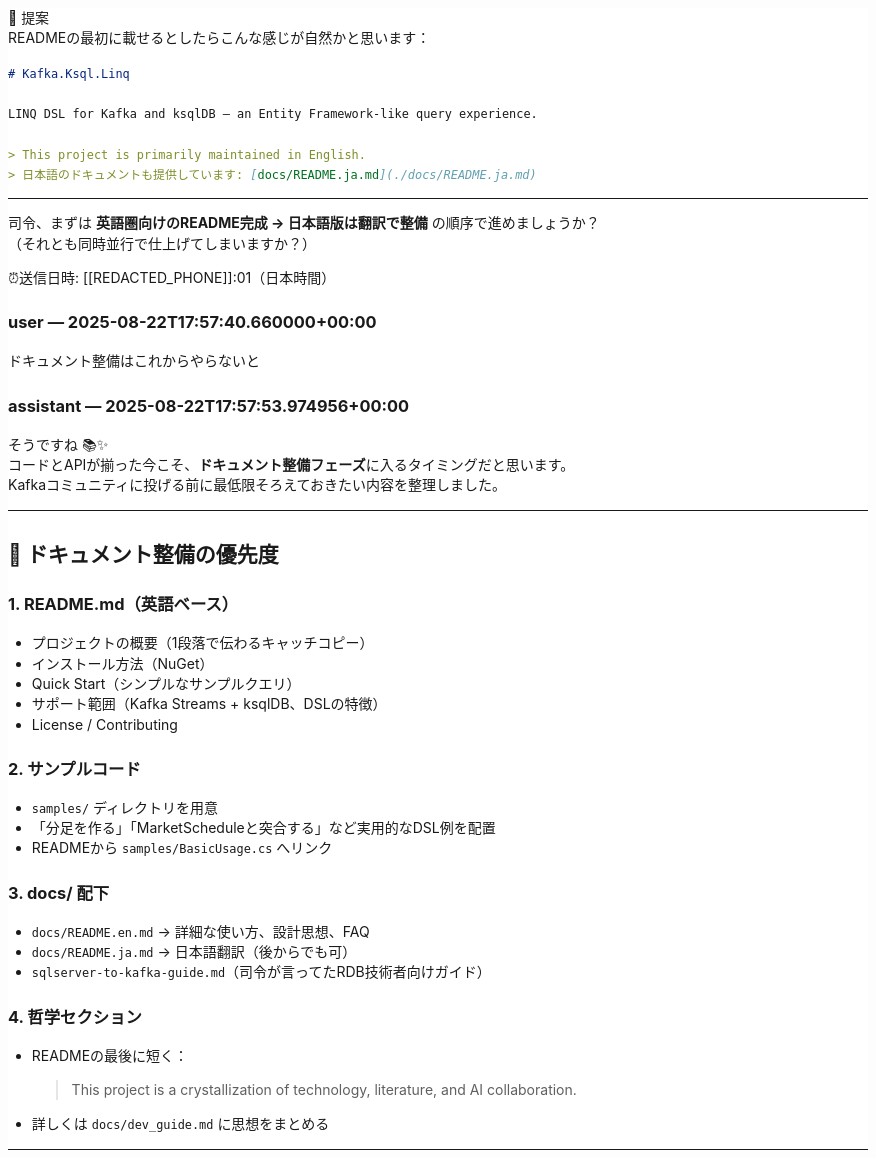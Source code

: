 
📌 提案  
READMEの最初に載せるとしたらこんな感じが自然かと思います：  

```md
# Kafka.Ksql.Linq

LINQ DSL for Kafka and ksqlDB – an Entity Framework-like query experience.

> This project is primarily maintained in English.  
> 日本語のドキュメントも提供しています: [docs/README.ja.md](./docs/README.ja.md)
```

---

司令、まずは **英語圏向けのREADME完成 → 日本語版は翻訳で整備** の順序で進めましょうか？  
（それとも同時並行で仕上げてしまいますか？）  

⏰送信日時: [[REDACTED_PHONE]]:01（日本時間）

### user — 2025-08-22T17:57:40.660000+00:00

ドキュメント整備はこれからやらないと

### assistant — 2025-08-22T17:57:53.974956+00:00

そうですね 📚✨  
コードとAPIが揃った今こそ、**ドキュメント整備フェーズ**に入るタイミングだと思います。  
Kafkaコミュニティに投げる前に最低限そろえておきたい内容を整理しました。  

---

## 📖 ドキュメント整備の優先度

### 1. **README.md（英語ベース）**
- プロジェクトの概要（1段落で伝わるキャッチコピー）  
- インストール方法（NuGet）  
- Quick Start（シンプルなサンプルクエリ）  
- サポート範囲（Kafka Streams + ksqlDB、DSLの特徴）  
- License / Contributing  

### 2. **サンプルコード**
- `samples/` ディレクトリを用意  
- 「分足を作る」「MarketScheduleと突合する」など実用的なDSL例を配置  
- READMEから `samples/BasicUsage.cs` へリンク  

### 3. **docs/ 配下**
- `docs/README.en.md` → 詳細な使い方、設計思想、FAQ  
- `docs/README.ja.md` → 日本語翻訳（後からでも可）  
- `sqlserver-to-kafka-guide.md`（司令が言ってたRDB技術者向けガイド）  

### 4. **哲学セクション**
- READMEの最後に短く：  
  > This project is a crystallization of technology, literature, and AI collaboration.  
- 詳しくは `docs/dev_guide.md` に思想をまとめる  

---